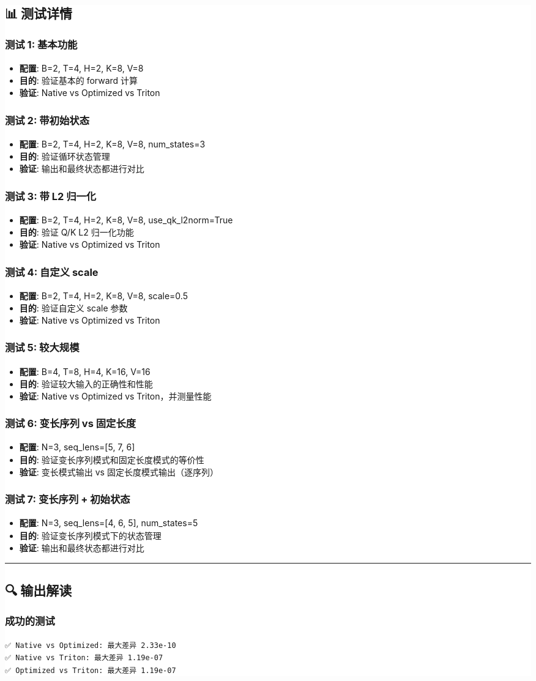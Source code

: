 
## 📊 测试详情

### 测试 1: 基本功能
- **配置**: B=2, T=4, H=2, K=8, V=8
- **目的**: 验证基本的 forward 计算
- **验证**: Native vs Optimized vs Triton

### 测试 2: 带初始状态
- **配置**: B=2, T=4, H=2, K=8, V=8, num_states=3
- **目的**: 验证循环状态管理
- **验证**: 输出和最终状态都进行对比

### 测试 3: 带 L2 归一化
- **配置**: B=2, T=4, H=2, K=8, V=8, use_qk_l2norm=True
- **目的**: 验证 Q/K L2 归一化功能
- **验证**: Native vs Optimized vs Triton

### 测试 4: 自定义 scale
- **配置**: B=2, T=4, H=2, K=8, V=8, scale=0.5
- **目的**: 验证自定义 scale 参数
- **验证**: Native vs Optimized vs Triton

### 测试 5: 较大规模
- **配置**: B=4, T=8, H=4, K=16, V=16
- **目的**: 验证较大输入的正确性和性能
- **验证**: Native vs Optimized vs Triton，并测量性能

### 测试 6: 变长序列 vs 固定长度
- **配置**: N=3, seq_lens=[5, 7, 6]
- **目的**: 验证变长序列模式和固定长度模式的等价性
- **验证**: 变长模式输出 vs 固定长度模式输出（逐序列）

### 测试 7: 变长序列 + 初始状态
- **配置**: N=3, seq_lens=[4, 6, 5], num_states=5
- **目的**: 验证变长序列模式下的状态管理
- **验证**: 输出和最终状态都进行对比

---

## 🔍 输出解读

### 成功的测试
```
✅ Native vs Optimized: 最大差异 2.33e-10
✅ Native vs Triton: 最大差异 1.19e-07
✅ Optimized vs Triton: 最大差异 1.19e-07
```
